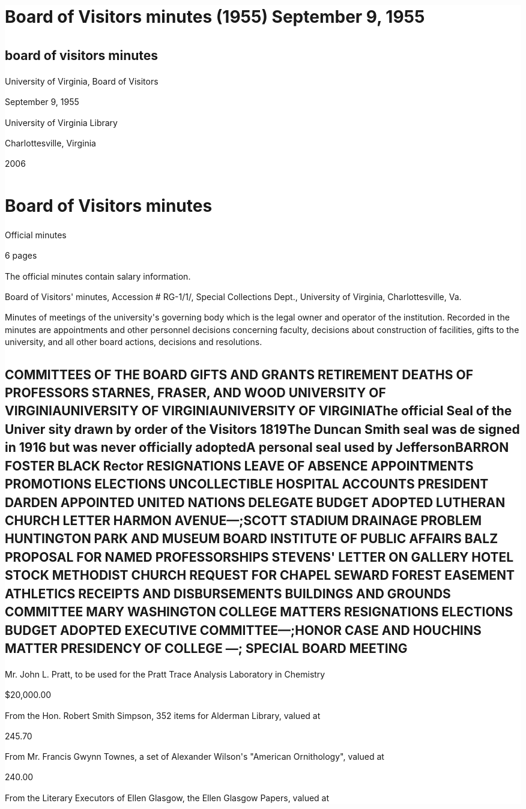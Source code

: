 Board of Visitors minutes (1955) September 9, 1955
==================================================

board of visitors minutes
-------------------------

University of Virginia, Board of Visitors

September 9, 1955

University of Virginia Library

Charlottesville, Virginia

2006

Board of Visitors minutes
=========================

Official minutes

6 pages

The official minutes contain salary information.

Board of Visitors' minutes, Accession # RG-1/1/, Special Collections Dept., University of Virginia, Charlottesville, Va.

Minutes of meetings of the university's governing body which is the legal owner and operator of the institution. Recorded in the minutes are appointments and other personnel decisions concerning faculty, decisions about construction of facilities, gifts to the university, and all other board actions, decisions and resolutions.

COMMITTEES OF THE BOARD GIFTS AND GRANTS RETIREMENT DEATHS OF PROFESSORS STARNES, FRASER, AND WOOD UNIVERSITY OF VIRGINIAUNIVERSITY OF VIRGINIAUNIVERSITY OF VIRGINIAThe official Seal of the Univer sity drawn by order of the Visitors 1819The Duncan Smith seal was de signed in 1916 but was never officially adoptedA personal seal used by JeffersonBARRON FOSTER BLACK Rector RESIGNATIONS LEAVE OF ABSENCE APPOINTMENTS PROMOTIONS ELECTIONS UNCOLLECTIBLE HOSPITAL ACCOUNTS PRESIDENT DARDEN APPOINTED UNITED NATIONS DELEGATE BUDGET ADOPTED LUTHERAN CHURCH LETTER HARMON AVENUE—;SCOTT STADIUM DRAINAGE PROBLEM HUNTINGTON PARK AND MUSEUM BOARD INSTITUTE OF PUBLIC AFFAIRS BALZ PROPOSAL FOR NAMED PROFESSORSHIPS STEVENS' LETTER ON GALLERY HOTEL STOCK METHODIST CHURCH REQUEST FOR CHAPEL SEWARD FOREST EASEMENT ATHLETICS RECEIPTS AND DISBURSEMENTS BUILDINGS AND GROUNDS COMMITTEE MARY WASHINGTON COLLEGE MATTERS RESIGNATIONS ELECTIONS BUDGET ADOPTED EXECUTIVE COMMITTEE—;HONOR CASE AND HOUCHINS MATTER PRESIDENCY OF COLLEGE —; SPECIAL BOARD MEETING
-------------------------------------------------------------------------------------------------------------------------------------------------------------------------------------------------------------------------------------------------------------------------------------------------------------------------------------------------------------------------------------------------------------------------------------------------------------------------------------------------------------------------------------------------------------------------------------------------------------------------------------------------------------------------------------------------------------------------------------------------------------------------------------------------------------------------------------------------------------------------------------------------------------------------------------------------------------------------------------------------------------------------------------------------------------------------------

Mr. John L. Pratt, to be used for the Pratt Trace Analysis Laboratory in Chemistry

$20,000.00

From the Hon. Robert Smith Simpson, 352 items for Alderman Library, valued at

245.70

From Mr. Francis Gwynn Townes, a set of Alexander Wilson's "American Ornithology", valued at

240.00

From the Literary Executors of Ellen Glasgow, the Ellen Glasgow Papers, valued at
